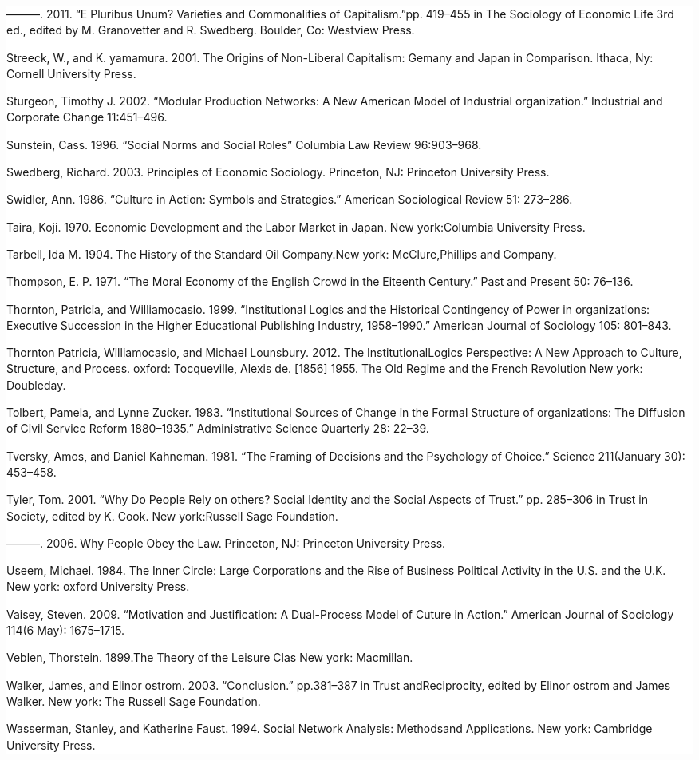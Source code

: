 ———. 2011. “E Pluribus Unum? Varieties and Commonalities of Capitalism.”pp. 419–455 in The Sociology of Economic Life 3rd ed., edited by M. Granovetter and R. Swedberg. Boulder, Co: Westview Press.

Streeck, W., and K. yamamura. 2001. The Origins of Non-Liberal Capitalism: Gemany and Japan in Comparison. Ithaca, Ny: Cornell University Press.

Sturgeon, Timothy J. 2002. “Modular Production Networks: A New American Model of Industrial organization.” Industrial and Corporate Change 11:451–496.

Sunstein, Cass. 1996. “Social Norms and Social Roles” Columbia Law Review 96:903–968.

Swedberg, Richard. 2003. Principles of Economic Sociology. Princeton, NJ: Princeton University Press.

Swidler, Ann. 1986. “Culture in Action: Symbols and Strategies.” American Sociological Review 51: 273–286.

Taira, Koji. 1970. Economic Development and the Labor Market in Japan. New york:Columbia University Press.

Tarbell, Ida M. 1904. The History of the Standard Oil Company.New york: McClure,Phillips and Company.

Thompson, E. P. 1971. “The Moral Economy of the English Crowd in the Eiteenth Century.” Past and Present 50: 76–136.

Thornton, Patricia, and Williamocasio. 1999. “Institutional Logics and the Historical Contingency of Power in organizations: Executive Succession in the Higher Educational Publishing Industry, 1958–1990.” American Journal of Sociology 105: 801–843.

Thornton Patricia, Williamocasio, and Michael Lounsbury. 2012. The InstitutionalLogics Perspective: A New Approach to Culture, Structure, and Process. oxford: Tocqueville, Alexis de. [1856] 1955. The Old Regime and the French Revolution New york: Doubleday.

Tolbert, Pamela, and Lynne Zucker. 1983. “Institutional Sources of Change in the Formal Structure of organizations: The Diffusion of Civil Service Reform 1880–1935.” Administrative Science Quarterly 28: 22–39.

Tversky, Amos, and Daniel Kahneman. 1981. “The Framing of Decisions and the Psychology of Choice.” Science 211(January 30): 453–458.

Tyler, Tom. 2001. “Why Do People Rely on others? Social Identity and the Social Aspects of Trust.” pp. 285–306 in Trust in Society, edited by K. Cook. New york:Russell Sage Foundation.

———. 2006. Why People Obey the Law. Princeton, NJ: Princeton University Press.

Useem, Michael. 1984. The Inner Circle: Large Corporations and the Rise of Business Political Activity in the U.S. and the U.K. New york: oxford University Press.

Vaisey, Steven. 2009. “Motivation and Justification: A Dual-Process Model of Cuture in Action.” American Journal of Sociology 114(6 May): 1675–1715.

Veblen, Thorstein. 1899.The Theory of the Leisure Clas New york: Macmillan.

Walker, James, and Elinor ostrom. 2003. “Conclusion.” pp.381–387 in Trust andReciprocity, edited by Elinor ostrom and James Walker. New york: The Russell Sage Foundation.

Wasserman, Stanley, and Katherine Faust. 1994. Social Network Analysis: Methodsand Applications. New york: Cambridge University Press.
